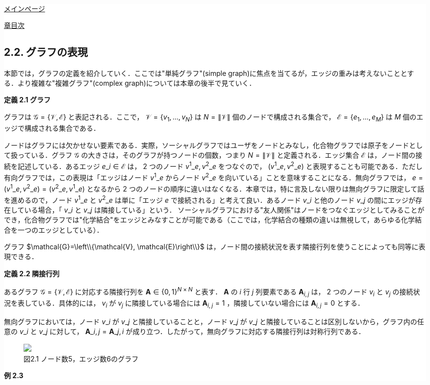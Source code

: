 [メインページ](../../index.markdown)

[章目次](./chap2.md)
## 2.2. グラフの表現

本節では，グラフの定義を紹介していく．ここでは"単純グラフ"(simple
graph)に焦点を当てるが，エッジの重みは考えないこととする．より複雑な"複雑グラフ"(complex
graph)については本章の後半で見ていく． 
<div class="definition">
 
<strong>定義 2.1
グラフ</strong>

グラフは $\mathcal{G} = \left\{\mathcal{V},\,\mathcal{E}\right\}$ と表記される．ここで， $\mathcal{V}=\left\{v_1,\dots,v_N\right\}$ は $N=\|\mathcal{V}\|$ 個のノードで構成される集合で， $\mathcal{E}=\left\{e_1,\dots,e_M\right\}$ は $M$ 個のエッジで構成される集合である．

</div>

ノードはグラフには欠かせない要素である．実際，ソーシャルグラフではユーザをノードとみなし，化合物グラフでは原子をノードとして扱っている．グラフ $\mathcal{G}$ の大きさは，そのグラフが持つノードの個数，つまり $N=\|\mathcal{V}\|$ と定義される．エッジ集合 $\mathcal{E}$ は，ノード間の接続を記述している．あるエッジ $e\_i\in\mathcal{E}$ は， $2$ つのノード $v^{1}\_e,\,v^{2}\_e$ をつなぐので，
 $(v^{1}\_e,\,v^{2}\_e)$ と表現することも可能である．ただし有向グラフでは，この表現は「エッジはノード $v^{1}\_e$ からノード $v^{2}\_e$ を向いている」ことを意味することになる．無向グラフでは， $e=(v^{1}\_e,v^{2}\_e)=(v^{2}\_e,v^{1}\_e)$ となるから $2$ つのノードの順序に違いはなくなる．本章では，特に言及しない限りは無向グラフに限定して話を進めるので，ノード $v^{1}\_e$ と $v^{2}\_e$ は単に「エッジ $e$ で接続される」と考えて良い．あるノード $v\_i$ と他のノード $v\_j$ の間にエッジが存在している場合，「 $v\_i$ と $v\_j$ は隣接している」という．
ソーシャルグラフにおける"友人関係"はノードをつなぐエッジとしてみることができ，化合物グラフでは"化学結合"をエッジとみなすことが可能である（ここでは，化学結合の種類の違いは無視して，あらゆる化学結合を一つのエッジとしている）．

グラフ $\mathcal{G}=\left\\{\mathcal{V}, \mathcal{E}\right\\}$ は，ノード間の接続状況を表す隣接行列を使うことによっても同等に表現できる．

<div class="definition">
 
<strong>定義 2.2 隣接行列</strong>

あるグラフ $\mathcal{G} = \left\{\mathcal{V},\mathcal{E}\right\}$ に対応する隣接行列を $\symbf{A}\in \left\{0,1\right\}^{N\times N}$ と表す． $\symbf{A}$ の $i$ 行 $j$ 列要素である $\symbf{A}_{i,j}$ は， $2$ つのノード $v_i$ と $v_j$ の接続状況を表している．具体的には， $v_i$ が $v_j$ に隣接している場合には $\symbf{A}_{i,j}=1$ ，隣接していない場合には $\symbf{A}_{i,j}=0$ とする．

</div>

無向グラフにおいては，ノード $v\_i$ が $v\_j$ と隣接していることと，ノード $v\_j$ が $v\_j$ と隣接していることは区別しないから，グラフ内の任意の $v\_i$ と $v\_j$ に対して， $\symbf{A}\_{i,j} = \symbf{A}\_{j,i}$ が成り立つ．したがって，無向グラフに対応する隣接行列は対称行列である．

<figure>

<img src="./fig/fig2_1.png" width="100%"/>

<figcaption>図2.1 ノード数5，エッジ数6のグラフ</figcaption>

</figure>


<div class="eg">
 
<strong>例 2.3</strong>
